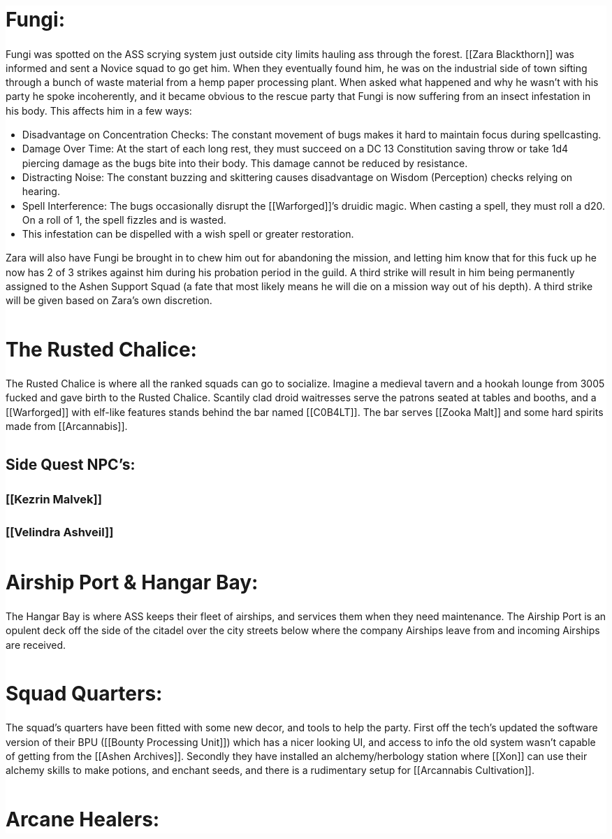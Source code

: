 # Fungi:

Fungi was spotted on the ASS scrying system just outside city limits hauling ass through the forest. [[Zara Blackthorn]] was informed and sent a Novice squad to go get him. When they eventually found him, he was on the industrial side of town sifting through a bunch of waste material from a hemp paper processing plant. When asked what happened and why he wasn’t with his party he spoke incoherently, and it became obvious to the rescue party that Fungi is now suffering from an insect infestation in his body. This affects him in a few ways:

- Disadvantage on Concentration Checks: The constant movement of bugs makes it hard to maintain focus during spellcasting.
- Damage Over Time: At the start of each long rest, they must succeed on a DC 13 Constitution saving throw or take 1d4 piercing damage as the bugs bite into their body. This damage cannot be reduced by resistance.
- Distracting Noise: The constant buzzing and skittering causes disadvantage on Wisdom (Perception) checks relying on hearing.
- Spell Interference: The bugs occasionally disrupt the [[Warforged]]’s druidic magic. When casting a spell, they must roll a d20. On a roll of 1, the spell fizzles and is wasted.
- This infestation can be dispelled with a wish spell or greater restoration.

Zara will also have Fungi be brought in to chew him out for abandoning the mission, and letting him know that for this fuck up he now has 2 of 3 strikes against him during his probation period in the guild. A third strike will result in him being permanently assigned to the Ashen Support Squad (a fate that most likely means he will die on a mission way out of his depth). A third strike will be given based on Zara’s own discretion.

# The Rusted Chalice:

The Rusted Chalice is where all the ranked squads can go to socialize. Imagine a medieval tavern and a hookah lounge from 3005 fucked and gave birth to the Rusted Chalice. Scantily clad droid waitresses serve the patrons seated at tables and booths, and a [[Warforged]] with elf-like features stands behind the bar named [[C0B4LT]]. The bar serves [[Zooka Malt]] and some hard spirits made from [[Arcannabis]].
## Side Quest NPC’s:

### [[Kezrin Malvek]]
### [[Velindra Ashveil]]

# Airship Port & Hangar Bay:

The Hangar Bay is where ASS keeps their fleet of airships, and services them when they need maintenance. The Airship Port is an opulent deck off the side of the citadel over the city streets below where the company Airships leave from and incoming Airships are received.
# Squad Quarters:

The squad’s quarters have been fitted with some new decor, and tools to help the party. First off the tech’s updated the software version of their BPU ([[Bounty Processing Unit]]) which has a nicer looking UI, and access to info the old system wasn’t capable of getting from the [[Ashen Archives]]. Secondly they have installed an alchemy/herbology station where [[Xon]] can use their alchemy skills to make potions, and enchant seeds, and there is a rudimentary setup for [[Arcannabis Cultivation]].
# Arcane Healers:
